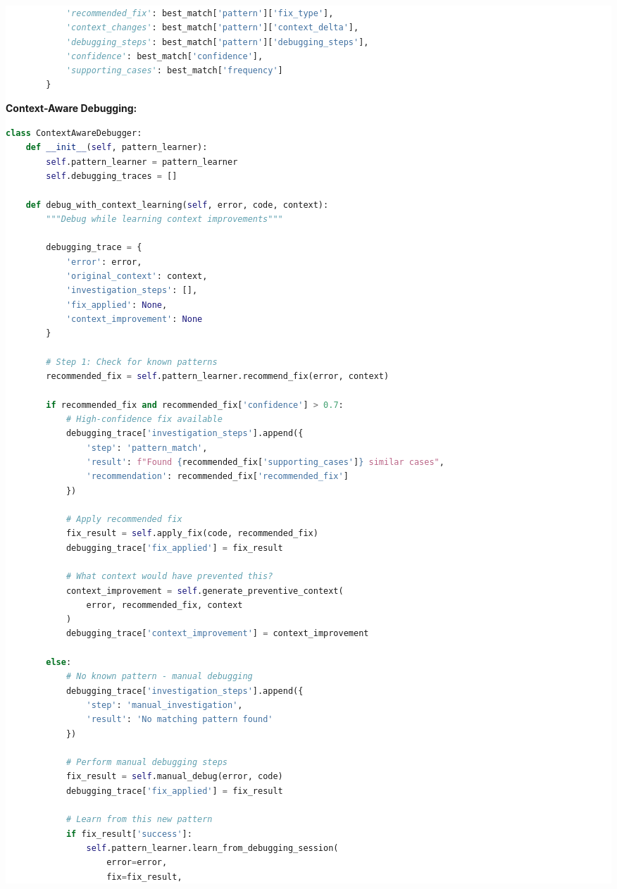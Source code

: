 ```python
            'recommended_fix': best_match['pattern']['fix_type'],
            'context_changes': best_match['pattern']['context_delta'],
            'debugging_steps': best_match['pattern']['debugging_steps'],
            'confidence': best_match['confidence'],
            'supporting_cases': best_match['frequency']
        }
```

**Context-Aware Debugging:**

```python
class ContextAwareDebugger:
    def __init__(self, pattern_learner):
        self.pattern_learner = pattern_learner
        self.debugging_traces = []

    def debug_with_context_learning(self, error, code, context):
        """Debug while learning context improvements"""

        debugging_trace = {
            'error': error,
            'original_context': context,
            'investigation_steps': [],
            'fix_applied': None,
            'context_improvement': None
        }

        # Step 1: Check for known patterns
        recommended_fix = self.pattern_learner.recommend_fix(error, context)

        if recommended_fix and recommended_fix['confidence'] > 0.7:
            # High-confidence fix available
            debugging_trace['investigation_steps'].append({
                'step': 'pattern_match',
                'result': f"Found {recommended_fix['supporting_cases']} similar cases",
                'recommendation': recommended_fix['recommended_fix']
            })

            # Apply recommended fix
            fix_result = self.apply_fix(code, recommended_fix)
            debugging_trace['fix_applied'] = fix_result

            # What context would have prevented this?
            context_improvement = self.generate_preventive_context(
                error, recommended_fix, context
            )
            debugging_trace['context_improvement'] = context_improvement

        else:
            # No known pattern - manual debugging
            debugging_trace['investigation_steps'].append({
                'step': 'manual_investigation',
                'result': 'No matching pattern found'
            })

            # Perform manual debugging steps
            fix_result = self.manual_debug(error, code)
            debugging_trace['fix_applied'] = fix_result

            # Learn from this new pattern
            if fix_result['success']:
                self.pattern_learner.learn_from_debugging_session(
                    error=error,
                    fix=fix_result,
```